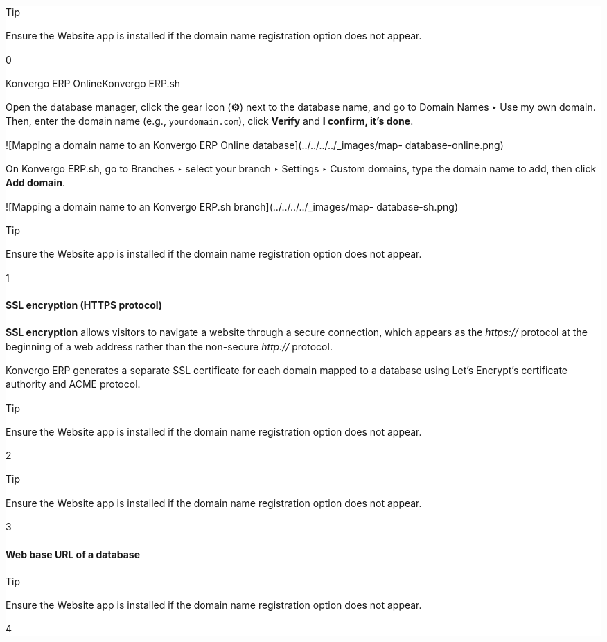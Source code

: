 <div class="alert alert-info">
<p class="alert-title">
Tip</p><p>Ensure the Website app is installed if the domain name registration option does not appear.</p>
</div>0

Konvergo ERP OnlineKonvergo ERP.sh

Open the [database manager](https://www.odoo.com/my/databases), click the gear
icon (**⚙️**) next to the database name, and go to Domain Names ‣ Use my own
domain. Then, enter the domain name (e.g., `yourdomain.com`), click **Verify**
and **I confirm, it’s done**.

![Mapping a domain name to an Konvergo ERP Online database](../../../../_images/map-
database-online.png)

On Konvergo ERP.sh, go to Branches ‣ select your branch ‣ Settings ‣ Custom domains,
type the domain name to add, then click **Add domain**.

![Mapping a domain name to an Konvergo ERP.sh branch](../../../../_images/map-
database-sh.png) <div class="alert alert-info">
<p class="alert-title">
Tip</p><p>Ensure the Website app is installed if the domain name registration option does not appear.</p>
</div>1

#### SSL encryption (HTTPS protocol)

**SSL encryption** allows visitors to navigate a website through a secure
connection, which appears as the _https://_ protocol at the beginning of a web
address rather than the non-secure _http://_ protocol.

Konvergo ERP generates a separate SSL certificate for each domain mapped to a database
using [Let’s Encrypt’s certificate authority and ACME
protocol](https://letsencrypt.org/how-it-works/).

<div class="alert alert-info">
<p class="alert-title">
Tip</p><p>Ensure the Website app is installed if the domain name registration option does not appear.</p>
</div>2 <div class="alert alert-info">
<p class="alert-title">
Tip</p><p>Ensure the Website app is installed if the domain name registration option does not appear.</p>
</div>3

#### Web base URL of a database

<div class="alert alert-info">
<p class="alert-title">
Tip</p><p>Ensure the Website app is installed if the domain name registration option does not appear.</p>
</div>4
